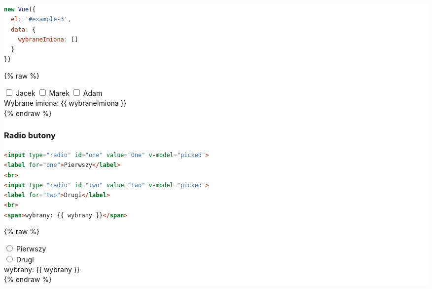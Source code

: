 ``` js
new Vue({
  el: '#example-3',
  data: {
    wybraneImiona: []
  }
})
```

{% raw %}
<div id="example-3" class="demo">
  <input type="checkbox" id="jacek" value="Jacek" v-model="wybraneImiona">
  <label for="jacek">Jacek</label>
  <input type="checkbox" id="marek" value="Marek" v-model="wybraneImiona">
  <label for="john">Marek</label>
  <input type="checkbox" id="adam" value="Adam" v-model="wybraneImiona">
  <label for="mike">Adam</label>
  <br>
  <span>Wybrane imiona: {{ wybraneImiona }}</span>
</div>
<script>
new Vue({
  el: '#example-3',
  data: {
    wybraneImiona: []
  }
})
</script>
{% endraw %}

### Radio butony

``` html
<input type="radio" id="one" value="One" v-model="picked">
<label for="one">Pierwszy</label>
<br>
<input type="radio" id="two" value="Two" v-model="picked">
<label for="two">Drugi</label>
<br>
<span>wybrany: {{ wybrany }}</span>
```
{% raw %}
<div id="example-4" class="demo">
  <input type="radio" id="one" value="Pierwszy" v-model="wybrany">
  <label for="one">Pierwszy</label>
  <br>
  <input type="radio" id="two" value="Drugi" v-model="wybrany">
  <label for="two">Drugi</label>
  <br>
  <span>wybrany: {{ wybrany }}</span>
</div>
<script>
new Vue({
  el: '#example-4',
  data: {
    wybrany: ''
  }
})
</script>
{% endraw %}
